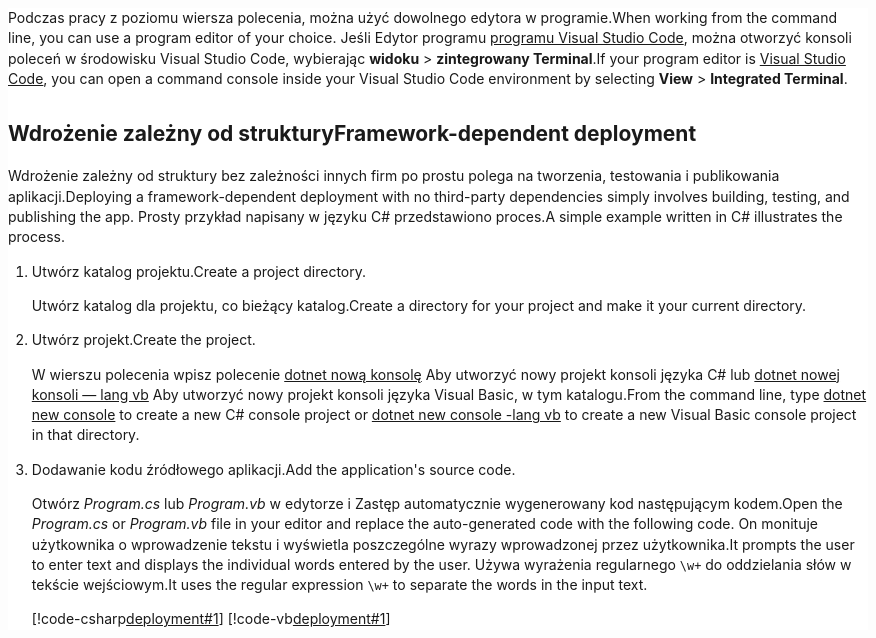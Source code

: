 <span data-ttu-id="d164d-111">Podczas pracy z poziomu wiersza polecenia, można użyć dowolnego edytora w programie.</span><span class="sxs-lookup"><span data-stu-id="d164d-111">When working from the command line, you can use a program editor of your choice.</span></span> <span data-ttu-id="d164d-112">Jeśli Edytor programu [programu Visual Studio Code](https://code.visualstudio.com), można otworzyć konsoli poleceń w środowisku Visual Studio Code, wybierając **widoku** > **zintegrowany Terminal**.</span><span class="sxs-lookup"><span data-stu-id="d164d-112">If your program editor is [Visual Studio Code](https://code.visualstudio.com), you can open a command console inside your Visual Studio Code environment by selecting **View** > **Integrated Terminal**.</span></span>

## <a name="framework-dependent-deployment"></a><span data-ttu-id="d164d-113">Wdrożenie zależny od struktury</span><span class="sxs-lookup"><span data-stu-id="d164d-113">Framework-dependent deployment</span></span>

<span data-ttu-id="d164d-114">Wdrożenie zależny od struktury bez zależności innych firm po prostu polega na tworzenia, testowania i publikowania aplikacji.</span><span class="sxs-lookup"><span data-stu-id="d164d-114">Deploying a framework-dependent deployment with no third-party dependencies simply involves building, testing, and publishing the app.</span></span> <span data-ttu-id="d164d-115">Prosty przykład napisany w języku C# przedstawiono proces.</span><span class="sxs-lookup"><span data-stu-id="d164d-115">A simple example written in C# illustrates the process.</span></span>

1. <span data-ttu-id="d164d-116">Utwórz katalog projektu.</span><span class="sxs-lookup"><span data-stu-id="d164d-116">Create a project directory.</span></span>

   <span data-ttu-id="d164d-117">Utwórz katalog dla projektu, co bieżący katalog.</span><span class="sxs-lookup"><span data-stu-id="d164d-117">Create a directory for your project and make it your current directory.</span></span>

1. <span data-ttu-id="d164d-118">Utwórz projekt.</span><span class="sxs-lookup"><span data-stu-id="d164d-118">Create the project.</span></span>

   <span data-ttu-id="d164d-119">W wierszu polecenia wpisz polecenie [dotnet nową konsolę](../tools/dotnet-new.md) Aby utworzyć nowy projekt konsoli języka C# lub [dotnet nowej konsoli — lang vb](../tools/dotnet-new.md) Aby utworzyć nowy projekt konsoli języka Visual Basic, w tym katalogu.</span><span class="sxs-lookup"><span data-stu-id="d164d-119">From the command line, type [dotnet new console](../tools/dotnet-new.md) to create a new C# console project or [dotnet new console -lang vb](../tools/dotnet-new.md) to create a new Visual Basic console project in that directory.</span></span>

1. <span data-ttu-id="d164d-120">Dodawanie kodu źródłowego aplikacji.</span><span class="sxs-lookup"><span data-stu-id="d164d-120">Add the application's source code.</span></span>

   <span data-ttu-id="d164d-121">Otwórz *Program.cs* lub *Program.vb* w edytorze i Zastęp automatycznie wygenerowany kod następującym kodem.</span><span class="sxs-lookup"><span data-stu-id="d164d-121">Open the *Program.cs* or *Program.vb* file in your editor and replace the auto-generated code with the following code.</span></span> <span data-ttu-id="d164d-122">On monituje użytkownika o wprowadzenie tekstu i wyświetla poszczególne wyrazy wprowadzonej przez użytkownika.</span><span class="sxs-lookup"><span data-stu-id="d164d-122">It prompts the user to enter text and displays the individual words entered by the user.</span></span> <span data-ttu-id="d164d-123">Używa wyrażenia regularnego `\w+` do oddzielania słów w tekście wejściowym.</span><span class="sxs-lookup"><span data-stu-id="d164d-123">It uses the regular expression `\w+` to separate the words in the input text.</span></span>

   [!code-csharp[deployment#1](~/samples/snippets/core/deploying/cs/deployment-example.cs)]
   [!code-vb[deployment#1](~/samples/snippets/core/deploying/vb/deployment-example.vb)]
